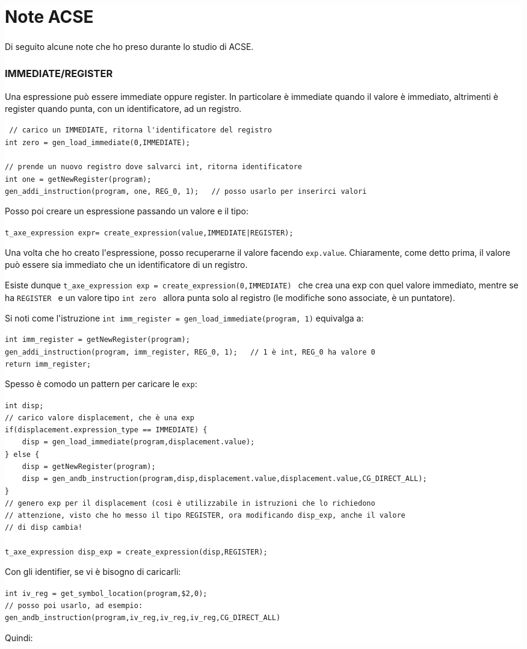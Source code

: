# Note ACSE

Di seguito alcune note che ho preso durante lo studio di ACSE.

### IMMEDIATE/REGISTER

Una espressione può essere immediate oppure register. In particolare è immediate quando il valore è immediato, altrimenti è register quando punta, con un identificatore, ad un registro.
	 
	 // carico un IMMEDIATE, ritorna l'identificatore del registro
    int zero = gen_load_immediate(0,IMMEDIATE);    
    
    // prende un nuovo registro dove salvarci int, ritorna identificatore
    int one = getNewRegister(program);              
    gen_addi_instruction(program, one, REG_0, 1);   // posso usarlo per inserirci valori

Posso poi creare un espressione passando un valore e il tipo:

    t_axe_expression expr= create_expression(value,IMMEDIATE|REGISTER);

Una volta che ho creato l'espressione, posso recuperarne il valore facendo `exp.value`. Chiaramente, come detto prima, il valore può essere sia immediato che un identificatore di un registro.

Esiste dunque  `t_axe_expression exp = create_expression(0,IMMEDIATE) ` che crea una exp con quel valore immediato, mentre se ha  `REGISTER ` e un valore tipo  `int zero ` allora punta solo al registro (le modifiche sono associate, è un puntatore).

Si noti come l'istruzione `int imm_register = gen_load_immediate(program, 1)` equivalga a:

    int imm_register = getNewRegister(program);
    gen_addi_instruction(program, imm_register, REG_0, 1);   // 1 è int, REG_0 ha valore 0
    return imm_register;

Spesso è comodo un pattern per caricare le `exp`:
    
    int disp;
    // carico valore displacement, che è una exp
    if(displacement.expression_type == IMMEDIATE) {
        disp = gen_load_immediate(program,displacement.value);
    } else {
        disp = getNewRegister(program);
        disp = gen_andb_instruction(program,disp,displacement.value,displacement.value,CG_DIRECT_ALL);
    }
    // genero exp per il displacement (cosi è utilizzabile in istruzioni che lo richiedono
    // attenzione, visto che ho messo il tipo REGISTER, ora modificando disp_exp, anche il valore
    // di disp cambia! 
    
    t_axe_expression disp_exp = create_expression(disp,REGISTER);

Con gli identifier, se vi è bisogno di caricarli:

    int iv_reg = get_symbol_location(program,$2,0);
    // posso poi usarlo, ad esempio:
    gen_andb_instruction(program,iv_reg,iv_reg,iv_reg,CG_DIRECT_ALL)
    
Quindi: 
